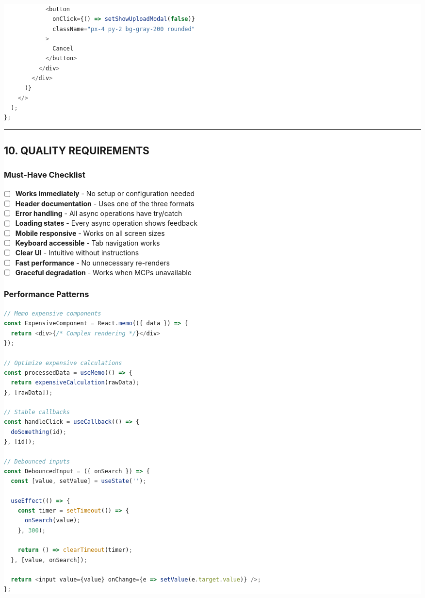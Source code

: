 ```javascript
            <button
              onClick={() => setShowUploadModal(false)}
              className="px-4 py-2 bg-gray-200 rounded"
            >
              Cancel
            </button>
          </div>
        </div>
      )}
    </>
  );
};
```

---

## 10. QUALITY REQUIREMENTS

### Must-Have Checklist

- [ ] **Works immediately** - No setup or configuration needed
- [ ] **Header documentation** - Uses one of the three formats
- [ ] **Error handling** - All async operations have try/catch
- [ ] **Loading states** - Every async operation shows feedback
- [ ] **Mobile responsive** - Works on all screen sizes
- [ ] **Keyboard accessible** - Tab navigation works
- [ ] **Clear UI** - Intuitive without instructions
- [ ] **Fast performance** - No unnecessary re-renders
- [ ] **Graceful degradation** - Works when MCPs unavailable

### Performance Patterns

```javascript
// Memo expensive components
const ExpensiveComponent = React.memo(({ data }) => {
  return <div>{/* Complex rendering */}</div>
});

// Optimize expensive calculations
const processedData = useMemo(() => {
  return expensiveCalculation(rawData);
}, [rawData]);

// Stable callbacks
const handleClick = useCallback(() => {
  doSomething(id);
}, [id]);

// Debounced inputs
const DebouncedInput = ({ onSearch }) => {
  const [value, setValue] = useState('');
  
  useEffect(() => {
    const timer = setTimeout(() => {
      onSearch(value);
    }, 300);
    
    return () => clearTimeout(timer);
  }, [value, onSearch]);
  
  return <input value={value} onChange={e => setValue(e.target.value)} />;
};
```
